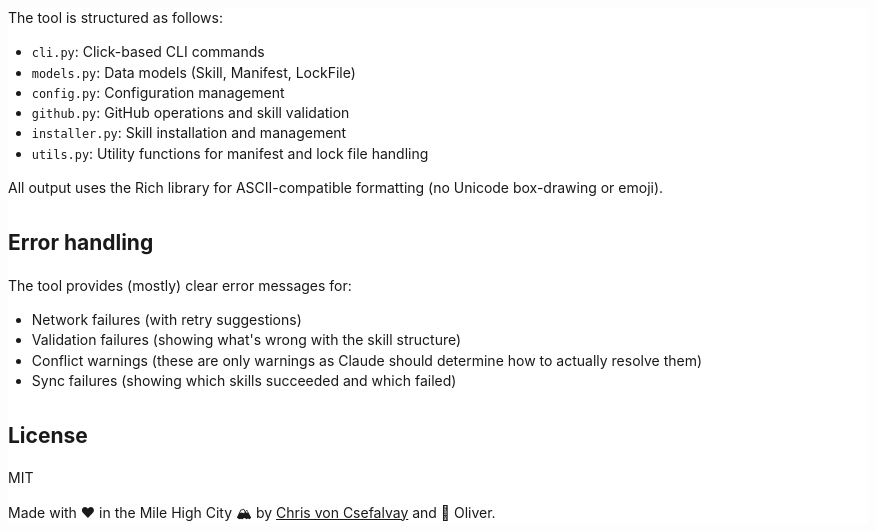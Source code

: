 The tool is structured as follows:

- `cli.py`: Click-based CLI commands
- `models.py`: Data models (Skill, Manifest, LockFile)
- `config.py`: Configuration management
- `github.py`: GitHub operations and skill validation
- `installer.py`: Skill installation and management
- `utils.py`: Utility functions for manifest and lock file handling

All output uses the Rich library for ASCII-compatible formatting (no Unicode box-drawing or emoji).

## Error handling

The tool provides (mostly) clear error messages for:
- Network failures (with retry suggestions)
- Validation failures (showing what's wrong with the skill structure)
- Conflict warnings (these are only warnings as Claude should determine how to actually resolve them)
- Sync failures (showing which skills succeeded and which failed)

## License

MIT

Made with ❤️ in the Mile High City 🏔️ by [Chris von Csefalvay](https://chrisvoncsefalvay.com) and 🐶 Oliver.